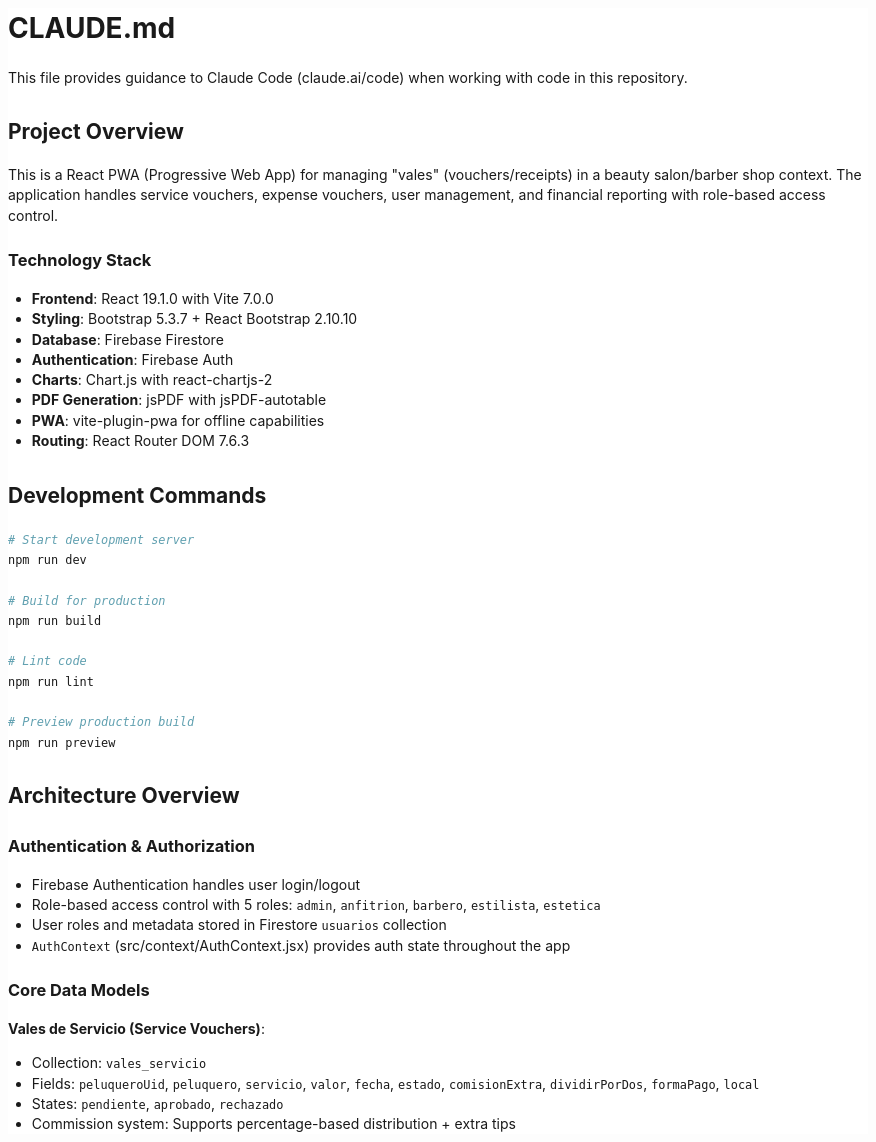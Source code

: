 # CLAUDE.md

This file provides guidance to Claude Code (claude.ai/code) when working with code in this repository.

## Project Overview

This is a React PWA (Progressive Web App) for managing "vales" (vouchers/receipts) in a beauty salon/barber shop context. The application handles service vouchers, expense vouchers, user management, and financial reporting with role-based access control.

### Technology Stack
- **Frontend**: React 19.1.0 with Vite 7.0.0
- **Styling**: Bootstrap 5.3.7 + React Bootstrap 2.10.10
- **Database**: Firebase Firestore
- **Authentication**: Firebase Auth
- **Charts**: Chart.js with react-chartjs-2
- **PDF Generation**: jsPDF with jsPDF-autotable
- **PWA**: vite-plugin-pwa for offline capabilities
- **Routing**: React Router DOM 7.6.3

## Development Commands

```bash
# Start development server
npm run dev

# Build for production
npm run build

# Lint code
npm run lint

# Preview production build
npm run preview
```

## Architecture Overview

### Authentication & Authorization
- Firebase Authentication handles user login/logout
- Role-based access control with 5 roles: `admin`, `anfitrion`, `barbero`, `estilista`, `estetica`
- User roles and metadata stored in Firestore `usuarios` collection
- `AuthContext` (src/context/AuthContext.jsx) provides auth state throughout the app

### Core Data Models

**Vales de Servicio (Service Vouchers)**:
- Collection: `vales_servicio`
- Fields: `peluqueroUid`, `peluquero`, `servicio`, `valor`, `fecha`, `estado`, `comisionExtra`, `dividirPorDos`, `formaPago`, `local`
- States: `pendiente`, `aprobado`, `rechazado`
- Commission system: Supports percentage-based distribution + extra tips
